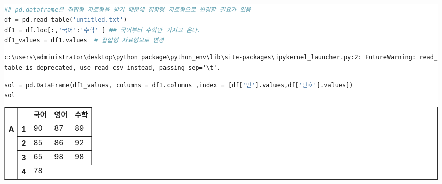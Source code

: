 


```python
## pd.dataframe은 집합형 자료형을 받기 때문에 집항형 자료형으로 변경할 필요가 있음
df = pd.read_table('untitled.txt')
df1 = df.loc[:,'국어':'수학' ] ## 국어부터 수학만 가지고 온다.
df1_values = df1.values  # 집합형 자료형으로 변경
```

    c:\users\administrator\desktop\python package\python_env\lib\site-packages\ipykernel_launcher.py:2: FutureWarning: read_table is deprecated, use read_csv instead, passing sep='\t'.




```python
sol = pd.DataFrame(df1_values, columns = df1.columns ,index = [df['반'].values,df['번호'].values])
sol
```




<div>
<style scoped>
    .dataframe tbody tr th:only-of-type {
        vertical-align: middle;
    }

    .dataframe tbody tr th {
        vertical-align: top;
    }

    .dataframe thead th {
        text-align: right;
    }
</style>
<table border="1" class="dataframe">
  <thead>
    <tr style="text-align: right;">
      <th></th>
      <th></th>
      <th>국어</th>
      <th>영어</th>
      <th>수학</th>
    </tr>
  </thead>
  <tbody>
    <tr>
      <th rowspan="5" valign="top">A</th>
      <th>1</th>
      <td>90</td>
      <td>87</td>
      <td>89</td>
    </tr>
    <tr>
      <th>2</th>
      <td>85</td>
      <td>86</td>
      <td>92</td>
    </tr>
    <tr>
      <th>3</th>
      <td>65</td>
      <td>98</td>
      <td>98</td>
    </tr>
    <tr>
      <th>4</th>
      <td>78</td>